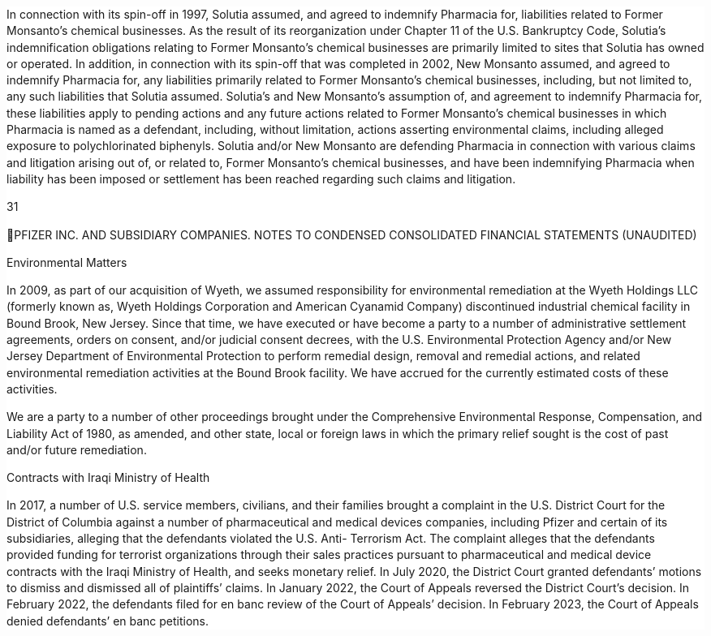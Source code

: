In connection with its spin-off in 1997, Solutia assumed, and agreed to indemnify Pharmacia for, liabilities related to Former Monsanto’s chemical businesses.
As the result of its reorganization under Chapter 11 of the U.S. Bankruptcy Code, Solutia’s indemnification obligations relating to Former Monsanto’s chemical
businesses are primarily limited to sites that Solutia has owned or operated. In addition, in connection with its spin-off that was completed in 2002, New
Monsanto assumed, and agreed to indemnify Pharmacia for, any liabilities primarily related to Former Monsanto’s chemical businesses, including, but not
limited to, any such liabilities that Solutia assumed. Solutia’s and New Monsanto’s assumption of, and agreement to indemnify Pharmacia for, these liabilities
apply to pending actions and any future actions related to Former Monsanto’s chemical businesses in which Pharmacia is named as a defendant, including,
without limitation, actions asserting environmental claims, including alleged exposure to polychlorinated biphenyls. Solutia and/or New Monsanto are
defending Pharmacia in connection with various claims and litigation arising out of, or related to, Former Monsanto’s chemical businesses, and have been
indemnifying Pharmacia when liability has been imposed or settlement has been reached regarding such claims and litigation.

31

PFIZER INC. AND SUBSIDIARY COMPANIES.
NOTES TO CONDENSED CONSOLIDATED FINANCIAL STATEMENTS
(UNAUDITED)

Environmental Matters

In 2009, as part of our acquisition of Wyeth, we assumed responsibility for environmental remediation at the Wyeth Holdings LLC (formerly known as, Wyeth
Holdings Corporation and American Cyanamid Company) discontinued industrial chemical facility in Bound Brook, New Jersey. Since that time, we have
executed or have become a party to a number of administrative settlement agreements, orders on consent, and/or judicial consent decrees, with the U.S.
Environmental Protection Agency and/or New Jersey Department of Environmental Protection to perform remedial design, removal and remedial actions, and
related environmental remediation activities at the Bound Brook facility. We have accrued for the currently estimated costs of these activities.

We are a party to a number of other proceedings brought under the Comprehensive Environmental Response, Compensation, and Liability Act of 1980, as
amended, and other state, local or foreign laws in which the primary relief sought is the cost of past and/or future remediation.

Contracts with Iraqi Ministry of Health

In 2017, a number of U.S. service members, civilians, and their families brought a complaint in the U.S. District Court for the District of Columbia against a
number of pharmaceutical and medical devices companies, including Pfizer and certain of its subsidiaries, alleging that the defendants violated the U.S. Anti-
Terrorism Act. The complaint alleges that the defendants provided funding for terrorist organizations through their sales practices pursuant to pharmaceutical
and medical device contracts with the Iraqi Ministry of Health, and seeks monetary relief. In July 2020, the District Court granted defendants’ motions to
dismiss and dismissed all of plaintiffs’ claims. In January 2022, the Court of Appeals reversed the District Court’s decision. In February 2022, the defendants
filed for en banc review of the Court of Appeals’ decision. In February 2023, the Court of Appeals denied defendants’ en banc petitions.
